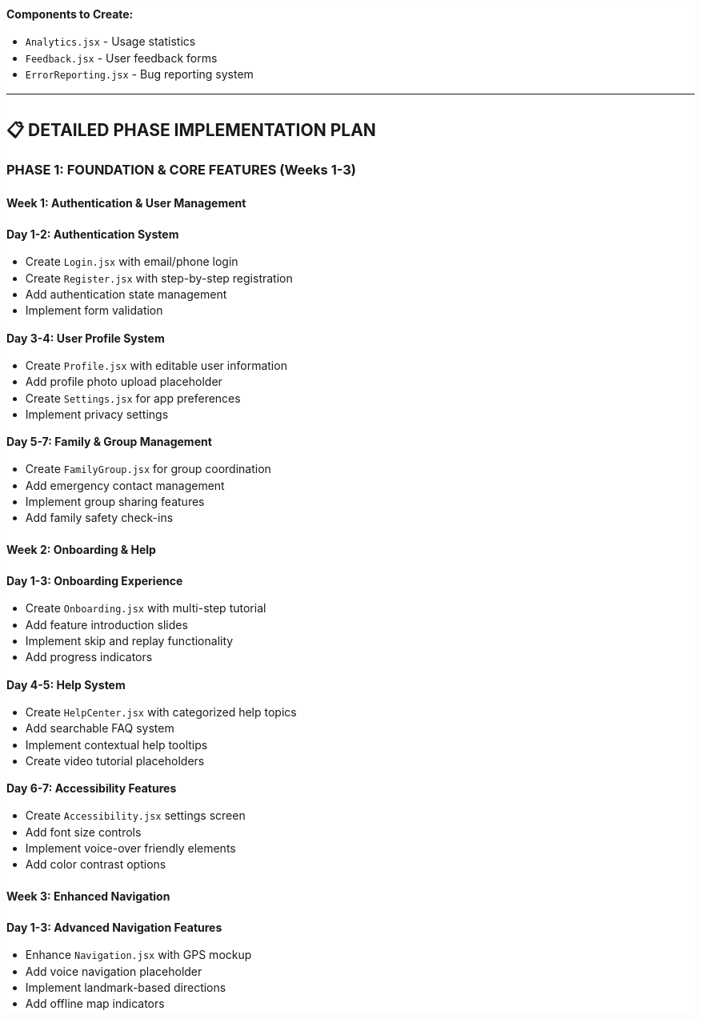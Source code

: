 **Components to Create:**
- `Analytics.jsx` - Usage statistics
- `Feedback.jsx` - User feedback forms
- `ErrorReporting.jsx` - Bug reporting system

---

## 📋 DETAILED PHASE IMPLEMENTATION PLAN

### PHASE 1: FOUNDATION & CORE FEATURES (Weeks 1-3)

#### Week 1: Authentication & User Management
**Day 1-2: Authentication System**
- Create `Login.jsx` with email/phone login
- Create `Register.jsx` with step-by-step registration
- Add authentication state management
- Implement form validation

**Day 3-4: User Profile System**
- Create `Profile.jsx` with editable user information
- Add profile photo upload placeholder
- Create `Settings.jsx` for app preferences
- Implement privacy settings

**Day 5-7: Family & Group Management**
- Create `FamilyGroup.jsx` for group coordination
- Add emergency contact management
- Implement group sharing features
- Add family safety check-ins

#### Week 2: Onboarding & Help
**Day 1-3: Onboarding Experience**
- Create `Onboarding.jsx` with multi-step tutorial
- Add feature introduction slides
- Implement skip and replay functionality
- Add progress indicators

**Day 4-5: Help System**
- Create `HelpCenter.jsx` with categorized help topics
- Add searchable FAQ system
- Implement contextual help tooltips
- Create video tutorial placeholders

**Day 6-7: Accessibility Features**
- Create `Accessibility.jsx` settings screen
- Add font size controls
- Implement voice-over friendly elements
- Add color contrast options

#### Week 3: Enhanced Navigation
**Day 1-3: Advanced Navigation Features**
- Enhance `Navigation.jsx` with GPS mockup
- Add voice navigation placeholder
- Implement landmark-based directions
- Add offline map indicators
